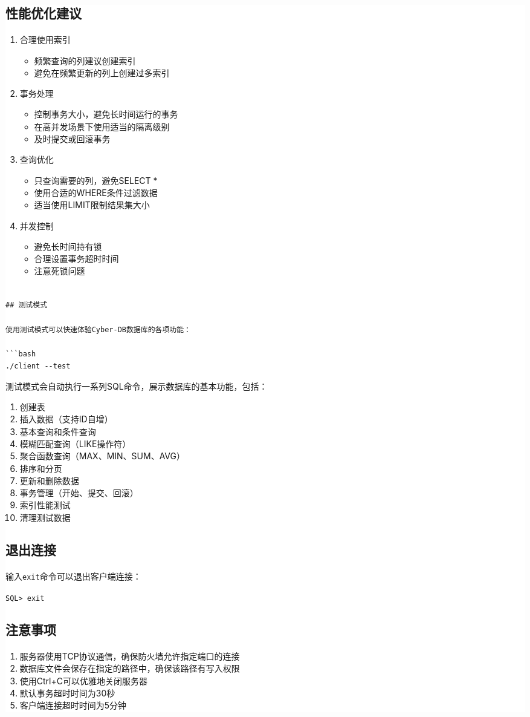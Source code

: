 ## 性能优化建议

1. 合理使用索引
   - 频繁查询的列建议创建索引
   - 避免在频繁更新的列上创建过多索引

2. 事务处理
   - 控制事务大小，避免长时间运行的事务
   - 在高并发场景下使用适当的隔离级别
   - 及时提交或回滚事务

3. 查询优化
   - 只查询需要的列，避免SELECT *
   - 使用合适的WHERE条件过滤数据
   - 适当使用LIMIT限制结果集大小

4. 并发控制
   - 避免长时间持有锁
   - 合理设置事务超时时间
   - 注意死锁问题
```

## 测试模式

使用测试模式可以快速体验Cyber-DB数据库的各项功能：

```bash
./client --test
```

测试模式会自动执行一系列SQL命令，展示数据库的基本功能，包括：
1. 创建表
2. 插入数据（支持ID自增）
3. 基本查询和条件查询
4. 模糊匹配查询（LIKE操作符）
5. 聚合函数查询（MAX、MIN、SUM、AVG）
6. 排序和分页
7. 更新和删除数据
8. 事务管理（开始、提交、回滚）
9. 索引性能测试
10. 清理测试数据

## 退出连接

输入`exit`命令可以退出客户端连接：

```
SQL> exit
```

## 注意事项

1. 服务器使用TCP协议通信，确保防火墙允许指定端口的连接
2. 数据库文件会保存在指定的路径中，确保该路径有写入权限
3. 使用Ctrl+C可以优雅地关闭服务器
4. 默认事务超时时间为30秒
5. 客户端连接超时时间为5分钟